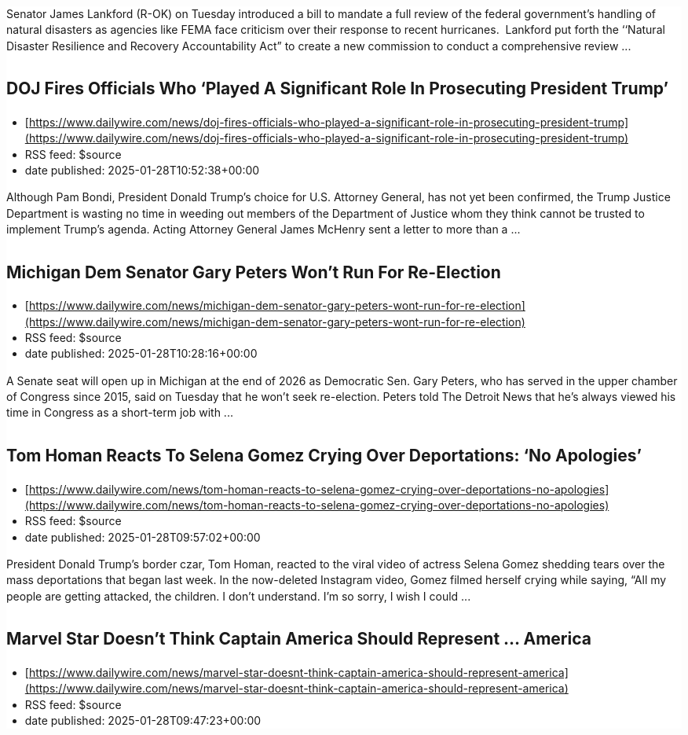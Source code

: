 Senator James Lankford (R-OK) on Tuesday introduced a bill to mandate a full review of the federal government’s handling of natural disasters as agencies like FEMA face criticism over their response to recent hurricanes.  Lankford put forth the ‘‘Natural Disaster Resilience and Recovery Accountability Act” to create a new commission to conduct a comprehensive review ...

## DOJ Fires Officials Who ‘Played A Significant Role In Prosecuting President Trump’
 - [https://www.dailywire.com/news/doj-fires-officials-who-played-a-significant-role-in-prosecuting-president-trump](https://www.dailywire.com/news/doj-fires-officials-who-played-a-significant-role-in-prosecuting-president-trump)
 - RSS feed: $source
 - date published: 2025-01-28T10:52:38+00:00

Although Pam Bondi, President Donald Trump’s choice for U.S. Attorney General, has not yet been confirmed, the Trump Justice Department is wasting no time in weeding out members of the Department of Justice whom they think cannot be trusted to implement Trump’s agenda. Acting Attorney General James McHenry sent a letter to more than a ...

## Michigan Dem Senator Gary Peters Won’t Run For Re-Election
 - [https://www.dailywire.com/news/michigan-dem-senator-gary-peters-wont-run-for-re-election](https://www.dailywire.com/news/michigan-dem-senator-gary-peters-wont-run-for-re-election)
 - RSS feed: $source
 - date published: 2025-01-28T10:28:16+00:00

A Senate seat will open up in Michigan at the end of 2026 as Democratic Sen. Gary Peters, who has served in the upper chamber of Congress since 2015, said on Tuesday that he won&#8217;t seek re-election. Peters told The Detroit News that he&#8217;s always viewed his time in Congress as a short-term job with ...

## Tom Homan Reacts To Selena Gomez Crying Over Deportations: ‘No Apologies’
 - [https://www.dailywire.com/news/tom-homan-reacts-to-selena-gomez-crying-over-deportations-no-apologies](https://www.dailywire.com/news/tom-homan-reacts-to-selena-gomez-crying-over-deportations-no-apologies)
 - RSS feed: $source
 - date published: 2025-01-28T09:57:02+00:00

President Donald Trump’s border czar, Tom Homan, reacted to the viral video of actress Selena Gomez shedding tears over the mass deportations that began last week. In the now-deleted Instagram video, Gomez filmed herself crying while saying, “All my people are getting attacked, the children. I don’t understand. I’m so sorry, I wish I could ...

## Marvel Star Doesn’t Think Captain America Should Represent … America
 - [https://www.dailywire.com/news/marvel-star-doesnt-think-captain-america-should-represent-america](https://www.dailywire.com/news/marvel-star-doesnt-think-captain-america-should-represent-america)
 - RSS feed: $source
 - date published: 2025-01-28T09:47:23+00:00
